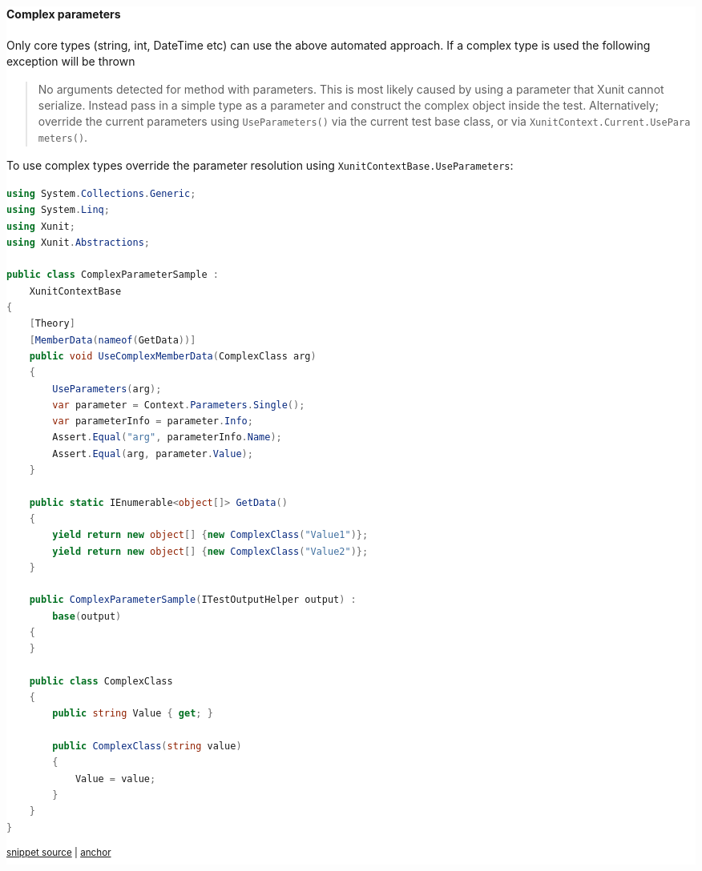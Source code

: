 

#### Complex parameters

Only core types (string, int, DateTime etc) can use the above automated approach. If a complex type is used the following exception will be thrown

 
> No arguments detected for method with parameters.
> This is most likely caused by using a parameter that Xunit cannot serialize.
> Instead pass in a simple type as a parameter and construct the complex object inside the test.
> Alternatively; override the current parameters using `UseParameters()` via the current test base class, or via `XunitContext.Current.UseParameters()`.
 

To use complex types override the parameter resolution using `XunitContextBase.UseParameters`:


<a id='snippet-ComplexParameterSample.cs'></a>
```cs
using System.Collections.Generic;
using System.Linq;
using Xunit;
using Xunit.Abstractions;

public class ComplexParameterSample :
    XunitContextBase
{
    [Theory]
    [MemberData(nameof(GetData))]
    public void UseComplexMemberData(ComplexClass arg)
    {
        UseParameters(arg);
        var parameter = Context.Parameters.Single();
        var parameterInfo = parameter.Info;
        Assert.Equal("arg", parameterInfo.Name);
        Assert.Equal(arg, parameter.Value);
    }

    public static IEnumerable<object[]> GetData()
    {
        yield return new object[] {new ComplexClass("Value1")};
        yield return new object[] {new ComplexClass("Value2")};
    }

    public ComplexParameterSample(ITestOutputHelper output) :
        base(output)
    {
    }

    public class ComplexClass
    {
        public string Value { get; }

        public ComplexClass(string value)
        {
            Value = value;
        }
    }
}
```
<sup><a href='/src/Tests/Snippets/ComplexParameterSample.cs#L1-L40' title='Snippet source file'>snippet source</a> | <a href='#snippet-ComplexParameterSample.cs' title='Start of snippet'>anchor</a></sup>
